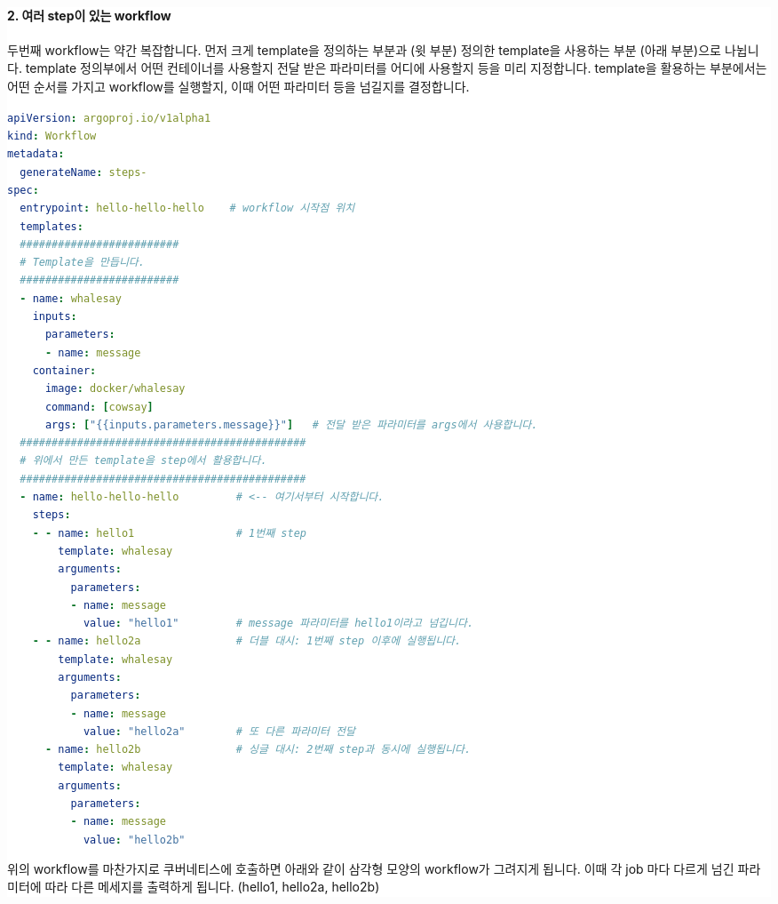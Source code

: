 #### 2. 여러 step이 있는 workflow

두번째 workflow는 약간 복잡합니다. 먼저 크게 template을 정의하는 부분과 (윗 부분) 정의한 template을 사용하는 부분 (아래 부분)으로 나뉩니다. template 정의부에서 어떤 컨테이너를 사용할지 전달 받은 파라미터를 어디에 사용할지 등을 미리 지정합니다. template을 활용하는 부분에서는 어떤 순서를 가지고 workflow를 실행할지, 이때 어떤 파라미터 등을 넘길지를 결정합니다.

```yaml
apiVersion: argoproj.io/v1alpha1
kind: Workflow
metadata:
  generateName: steps-
spec:
  entrypoint: hello-hello-hello    # workflow 시작점 위치
  templates:
  #########################
  # Template을 만듭니다.
  #########################
  - name: whalesay
    inputs:
      parameters:
      - name: message
    container:
      image: docker/whalesay
      command: [cowsay]
      args: ["{{inputs.parameters.message}}"]   # 전달 받은 파라미터를 args에서 사용합니다.
  #############################################
  # 위에서 만든 template을 step에서 활용합니다.
  #############################################
  - name: hello-hello-hello         # <-- 여기서부터 시작합니다.
    steps:
    - - name: hello1                # 1번째 step
        template: whalesay
        arguments:
          parameters:
          - name: message
            value: "hello1"         # message 파라미터를 hello1이라고 넘깁니다.
    - - name: hello2a               # 더블 대시: 1번째 step 이후에 실행됩니다.
        template: whalesay
        arguments:
          parameters:
          - name: message
            value: "hello2a"        # 또 다른 파라미터 전달
      - name: hello2b               # 싱글 대시: 2번째 step과 동시에 실행됩니다.
        template: whalesay
        arguments:
          parameters:
          - name: message
            value: "hello2b"
```

위의 workflow를 마찬가지로 쿠버네티스에 호출하면 아래와 같이 삼각형 모양의 workflow가 그려지게 됩니다. 이때 각 job 마다 다르게 넘긴 파라미터에 따라 다른 메세지를 출력하게 됩니다. (hello1, hello2a, hello2b)
